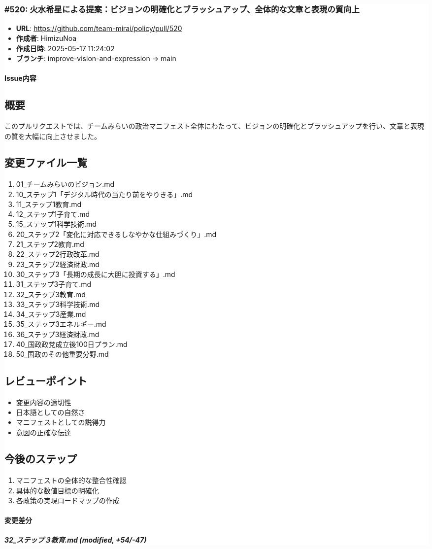 
### #520: 火水希星による提案：ビジョンの明確化とブラッシュアップ、全体的な文章と表現の質向上

- **URL**: https://github.com/team-mirai/policy/pull/520
- **作成者**: HimizuNoa
- **作成日時**: 2025-05-17 11:24:02
- **ブランチ**: improve-vision-and-expression → main

#### Issue内容

## 概要

このプルリクエストでは、チームみらいの政治マニフェスト全体にわたって、ビジョンの明確化とブラッシュアップを行い、文章と表現の質を大幅に向上させました。

## 変更ファイル一覧

1. 01_チームみらいのビジョン.md
2. 10_ステップ1「デジタル時代の当たり前をやりきる」.md
3. 11_ステップ1教育.md
4. 12_ステップ1子育て.md
5. 15_ステップ1科学技術.md
6. 20_ステップ2「変化に対応できるしなやかな仕組みづくり」.md
7. 21_ステップ2教育.md
8. 22_ステップ2行政改革.md
9. 23_ステップ2経済財政.md
10. 30_ステップ3「長期の成長に大胆に投資する」.md
11. 31_ステップ3子育て.md
12. 32_ステップ3教育.md
13. 33_ステップ3科学技術.md
14. 34_ステップ3産業.md
15. 35_ステップ3エネルギー.md
16. 36_ステップ3経済財政.md
17. 40_国政政党成立後100日プラン.md
18. 50_国政のその他重要分野.md

## レビューポイント

- 変更内容の適切性
- 日本語としての自然さ
- マニフェストとしての説得力
- 意図の正確な伝達

## 今後のステップ

1. マニフェストの全体的な整合性確認
2. 具体的な数値目標の明確化
3. 各政策の実現ロードマップの作成

#### 変更差分

##### 32_ステップ３教育.md (modified, +54/-47)
